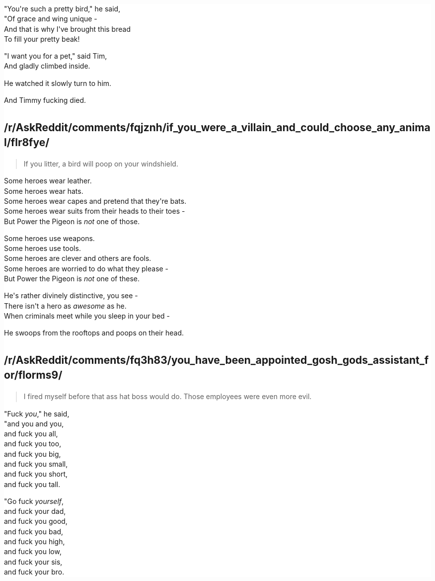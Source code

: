 "You're such a pretty bird," he said,  
"Of grace and wing unique -  
And that is why I've brought this bread  
To fill your pretty beak!

"I want you for a pet," said Tim,  
And gladly climbed inside.   

He watched it slowly turn to him.  

And Timmy fucking died.

/r/AskReddit/comments/fqjznh/if_you_were_a_villain_and_could_choose_any_animal/flr8fye/
----
>If you litter, a bird will poop on your windshield.

Some heroes wear leather.  
Some heroes wear hats.  
Some heroes wear capes and pretend that they're bats.  
Some heroes wear suits from their heads to their toes -  
But Power the Pigeon is *not* one of those.  

Some heroes use weapons.  
Some heroes use tools.  
Some heroes are clever and others are fools.  
Some heroes are worried to do what they please -  
But Power the Pigeon is *not* one of these.  

He's rather divinely distinctive, you see -  
There isn't a hero as *awesome* as he.  
When criminals meet while you sleep in your bed -    

He swoops from the rooftops and poops on their head.

/r/AskReddit/comments/fq3h83/you_have_been_appointed_gosh_gods_assistant_for/florms9/
----
>I fired myself before that ass hat boss would do. Those employees were even more evil.

"Fuck *you*," he said,  
"and you and you,  
and fuck you all,  
and fuck you too,  
and fuck you big,  
and fuck you small,  
and fuck you short,  
and fuck you tall.

"Go fuck *yourself*,  
and fuck your dad,  
and fuck you good,  
and fuck you bad,  
and fuck you high,  
and fuck you low,  
and fuck your sis,  
and fuck your bro.
